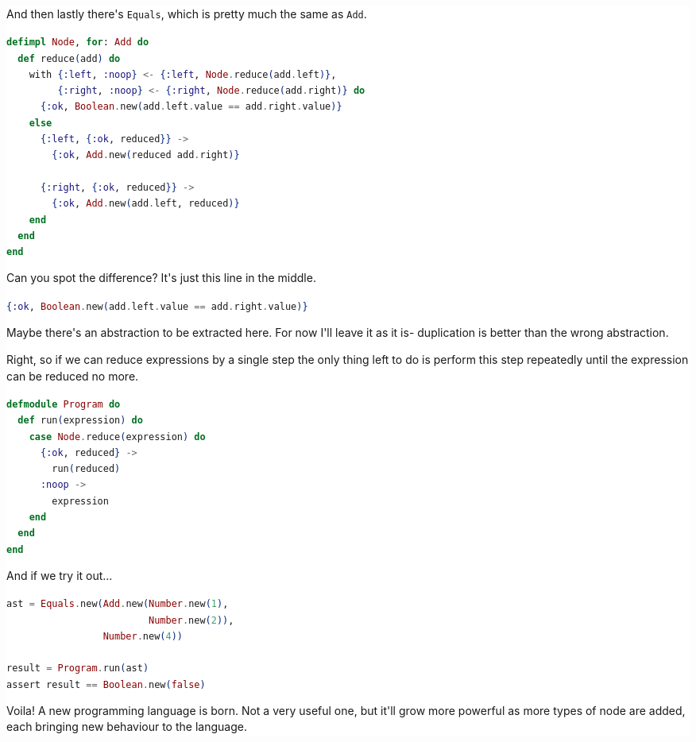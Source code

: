 And then lastly there's `Equals`, which is pretty much the same as `Add`.

```elixir
defimpl Node, for: Add do
  def reduce(add) do
    with {:left, :noop} <- {:left, Node.reduce(add.left)},
         {:right, :noop} <- {:right, Node.reduce(add.right)} do
      {:ok, Boolean.new(add.left.value == add.right.value)}
    else
      {:left, {:ok, reduced}} ->
        {:ok, Add.new(reduced add.right)}

      {:right, {:ok, reduced}} ->
        {:ok, Add.new(add.left, reduced)}
    end
  end
end
```

Can you spot the difference? It's just this line in the middle.

```elixir
{:ok, Boolean.new(add.left.value == add.right.value)}
```

Maybe there's an abstraction to be extracted here. For now I'll leave it as it
is- duplication is better than the wrong abstraction.

Right, so if we can reduce expressions by a single step the only thing left to
do is perform this step repeatedly until the expression can be reduced no
more.

```elixir
defmodule Program do
  def run(expression) do
    case Node.reduce(expression) do
      {:ok, reduced} ->
        run(reduced)
      :noop ->
        expression
    end
  end
end
```

And if we try it out...

```elixir
ast = Equals.new(Add.new(Number.new(1),
                         Number.new(2)),
                 Number.new(4))

result = Program.run(ast)
assert result == Boolean.new(false)
```

Voila! A new programming language is born. Not a very useful one, but it'll
grow more powerful as more types of node are added, each bringing new
behaviour to the language.
